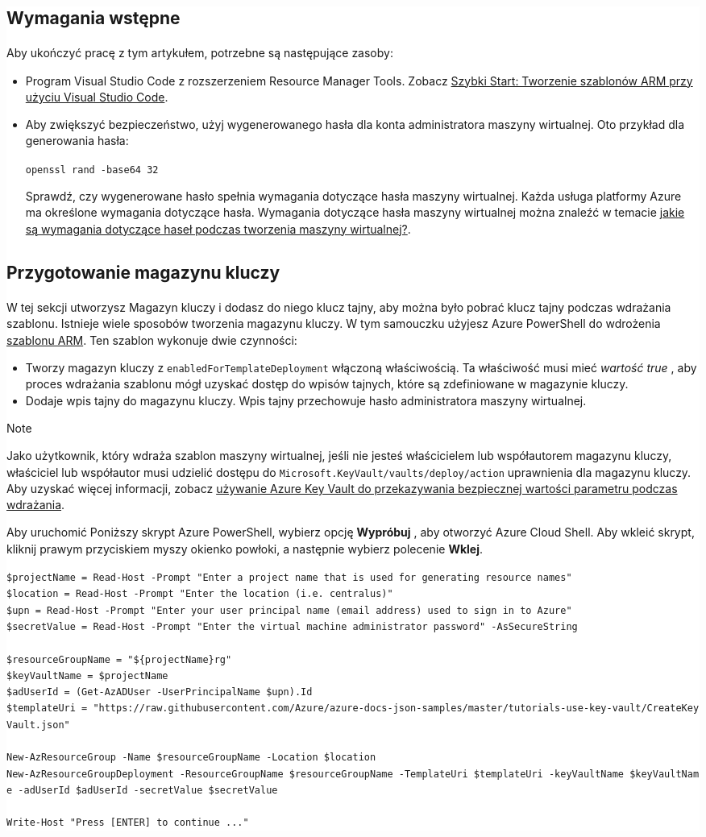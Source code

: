 ## <a name="prerequisites"></a>Wymagania wstępne

Aby ukończyć pracę z tym artykułem, potrzebne są następujące zasoby:

* Program Visual Studio Code z rozszerzeniem Resource Manager Tools. Zobacz [Szybki Start: Tworzenie szablonów ARM przy użyciu Visual Studio Code](quickstart-create-templates-use-visual-studio-code.md).
* Aby zwiększyć bezpieczeństwo, użyj wygenerowanego hasła dla konta administratora maszyny wirtualnej. Oto przykład dla generowania hasła:

    ```console
    openssl rand -base64 32
    ```

    Sprawdź, czy wygenerowane hasło spełnia wymagania dotyczące hasła maszyny wirtualnej. Każda usługa platformy Azure ma określone wymagania dotyczące hasła. Wymagania dotyczące hasła maszyny wirtualnej można znaleźć w temacie [jakie są wymagania dotyczące haseł podczas tworzenia maszyny wirtualnej?](../../virtual-machines/windows/faq.md#what-are-the-password-requirements-when-creating-a-vm).

## <a name="prepare-a-key-vault"></a>Przygotowanie magazynu kluczy

W tej sekcji utworzysz Magazyn kluczy i dodasz do niego klucz tajny, aby można było pobrać klucz tajny podczas wdrażania szablonu. Istnieje wiele sposobów tworzenia magazynu kluczy. W tym samouczku użyjesz Azure PowerShell do wdrożenia [szablonu ARM](https://raw.githubusercontent.com/Azure/azure-docs-json-samples/master/tutorials-use-key-vault/CreateKeyVault.json). Ten szablon wykonuje dwie czynności:

* Tworzy magazyn kluczy z `enabledForTemplateDeployment` włączoną właściwością. Ta właściwość musi mieć *wartość true* , aby proces wdrażania szablonu mógł uzyskać dostęp do wpisów tajnych, które są zdefiniowane w magazynie kluczy.
* Dodaje wpis tajny do magazynu kluczy. Wpis tajny przechowuje hasło administratora maszyny wirtualnej.

> [!NOTE]
> Jako użytkownik, który wdraża szablon maszyny wirtualnej, jeśli nie jesteś właścicielem lub współautorem magazynu kluczy, właściciel lub współautor musi udzielić dostępu do `Microsoft.KeyVault/vaults/deploy/action` uprawnienia dla magazynu kluczy. Aby uzyskać więcej informacji, zobacz [używanie Azure Key Vault do przekazywania bezpiecznej wartości parametru podczas wdrażania](./key-vault-parameter.md).

Aby uruchomić Poniższy skrypt Azure PowerShell, wybierz opcję **Wypróbuj** , aby otworzyć Azure Cloud Shell. Aby wkleić skrypt, kliknij prawym przyciskiem myszy okienko powłoki, a następnie wybierz polecenie **Wklej**.

```azurepowershell-interactive
$projectName = Read-Host -Prompt "Enter a project name that is used for generating resource names"
$location = Read-Host -Prompt "Enter the location (i.e. centralus)"
$upn = Read-Host -Prompt "Enter your user principal name (email address) used to sign in to Azure"
$secretValue = Read-Host -Prompt "Enter the virtual machine administrator password" -AsSecureString

$resourceGroupName = "${projectName}rg"
$keyVaultName = $projectName
$adUserId = (Get-AzADUser -UserPrincipalName $upn).Id
$templateUri = "https://raw.githubusercontent.com/Azure/azure-docs-json-samples/master/tutorials-use-key-vault/CreateKeyVault.json"

New-AzResourceGroup -Name $resourceGroupName -Location $location
New-AzResourceGroupDeployment -ResourceGroupName $resourceGroupName -TemplateUri $templateUri -keyVaultName $keyVaultName -adUserId $adUserId -secretValue $secretValue

Write-Host "Press [ENTER] to continue ..."
```
